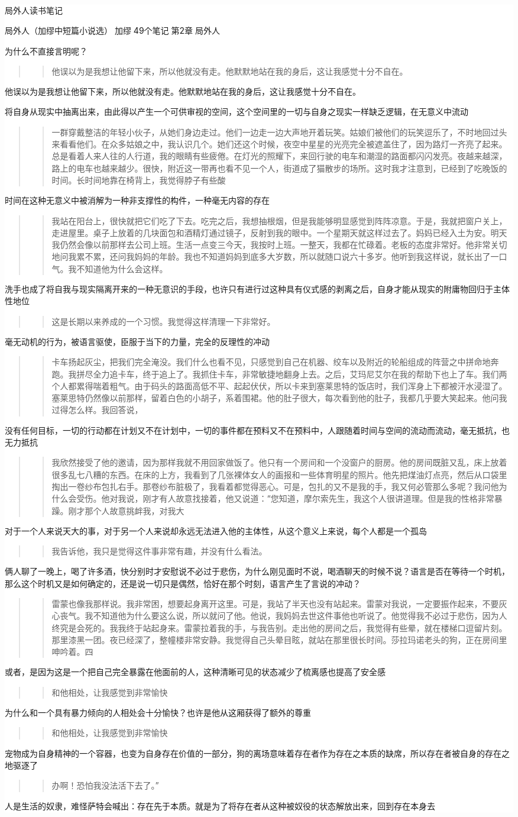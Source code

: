 局外人读书笔记

局外人（加缪中短篇小说选）
加缪
49个笔记
第2章 局外人

为什么不直接言明呢？
>   > 他误以为是我想让他留下来，所以他就没有走。他默默地站在我的身后，这让我感觉十分不自在。

他误以为是我想让他留下来，所以他就没有走。他默默地站在我的身后，这让我感觉十分不自在。

将自身从现实中抽离出来，由此得以产生一个可供审视的空间，这个空间里的一切与自身之现实一样缺乏逻辑，在无意义中流动

>   > 一群穿戴整洁的年轻小伙子，从她们身边走过。他们一边走一边大声地开着玩笑。姑娘们被他们的玩笑逗乐了，不时地回过头来看看他们。在众多姑娘之中，我认识几个。她们还这个时候，夜空中星星的光亮完全被遮盖住了，因为路灯一齐亮了起来。总是看着人来人往的人行道，我的眼睛有些疲倦。在灯光的照耀下，来回行驶的电车和潮湿的路面都闪闪发亮。夜越来越深，路上的电车也越来越少。很快，附近这一带再也看不见一个人，街道成了猫散步的场所。这时我才注意到，已经到了吃晚饭的时间。长时间地靠在椅背上，我觉得脖子有些酸

时间在这种无意义中被消解为一种非支撑性的构件，一种毫无内容的存在

>   > 我站在阳台上，很快就把它们吃了下去。吃完之后，我想抽根烟，但是我能够明显感觉到阵阵凉意。于是，我就把窗户关上，走进屋里。桌子上放着的几块面包和酒精灯通过镜子，反射到我的眼中。一个星期天就这样过去了。妈妈已经入土为安。明天我仍然会像以前那样去公司上班。生活一点变三今天，我按时上班。一整天，我都在忙碌着。老板的态度非常好。他非常关切地问我累不累，还问我妈妈的年龄。我也不知道妈妈到底多大岁数，所以就随口说六十多岁。他听到我这样说，就长出了一口气。我不知道他为什么会这样。

洗手也成了将自我与现实隔离开来的一种无意识的手段，也许只有进行过这种具有仪式感的剥离之后，自身才能从现实的附庸物回归于主体性地位
>   > 这是长期以来养成的一个习惯。我觉得这样清理一下非常好。

毫无动机的行为，被语言驱使，臣服于当下的力量，完全的反理性的冲动

>   > 卡车扬起灰尘，把我们完全淹没。我们什么也看不见，只感觉到自己在机器、绞车以及附近的轮船组成的阵营之中拼命地奔跑。我拼尽全力追卡车，终于追上了。我抓住卡车，非常敏捷地翻身上去。之后，艾玛尼艾尔在我的帮助下也上了车。我们两个人都累得喘着粗气。由于码头的路面高低不平、起起伏伏，所以卡来到塞莱思特的饭店时，我们浑身上下都被汗水浸湿了。塞莱思特仍然像以前那样，留着白色的小胡子，系着围裙。他的肚子很大，每次看到他的肚子，我都几乎要大笑起来。他问我过得怎么样。我回答说，

没有任何目标，一切的行动都在计划又不在计划中，一切的事件都在预料又不在预料中，人跟随着时间与空间的流动而流动，毫无抵抗，也无力抵抗

>   > 我欣然接受了他的邀请，因为那样我就不用回家做饭了。他只有一个房间和一个没窗户的厨房。他的房间既脏又乱，床上放着很多乱七八糟的东西。在床的上方，我看到了几张裸体女人的画报和一些体育明星的照片。他先把煤油灯点亮，然后从口袋里掏出一卷纱布包扎右手。那卷纱布脏极了，我看着都觉得恶心。可是，包扎的又不是我的手，我又何必管那么多呢？我问他为什么会受伤。他对我说，刚才有人故意找接着，他又说道：“您知道，摩尔索先生，我这个人很讲道理。但是我的性格非常暴躁。刚才那个人故意挑衅我，对我大

对于一个人来说天大的事，对于另一个人来说却永远无法进入他的主体性，从这个意义上来说，每个人都是一个孤岛
>   > 我告诉他，我只是觉得这件事非常有趣，并没有什么看法。

俩人聊了一晚上，喝了许多酒，快分别时才安慰说不必过于悲伤，为什么刚见面时不说，喝酒聊天的时候不说？语言是否在等待一个时机，那么这个时机又是如何确定的，还是说一切只是偶然，恰好在那个时刻，语言产生了言说的冲动？

>   > 雷蒙也像我那样说。我非常困，想要起身离开这里。可是，我站了半天也没有站起来。雷蒙对我说，一定要振作起来，不要灰心丧气。我不知道他为什么要这么说，所以就问了他。他说，我妈妈去世这件事他也听说了。他觉得我不必过于悲伤，因为人终究是会死的。我我终于站起身来。雷蒙拉着我的手，与我告别。走出他的房间之后，我觉得有些晕，就在楼梯口逗留片刻。那里漆黑一团。夜已经深了，整幢楼非常安静。我觉得自己头晕目眩，就站在那里很长时间。莎拉玛诺老头的狗，正在房间里呻吟着。四

或者，是因为这是一个把自己完全暴露在他面前的人，这种清晰可见的状态减少了梳离感也提高了安全感
>   > 和他相处，让我感觉到非常愉快

为什么和一个具有暴力倾向的人相处会十分愉快？也许是他从这厢获得了额外的尊重
>   > 和他相处，让我感觉到非常愉快

宠物成为自身精神的一个容器，也变为自身存在价值的一部分，狗的离场意味着存在者作为存在之本质的缺席，所以存在者被自身的存在之地驱逐了
>   > 办啊！恐怕我没法活下去了。”

人是生活的奴隶，难怪萨特会喊出：存在先于本质。就是为了将存在者从这种被奴役的状态解放出来，回到存在本身去
